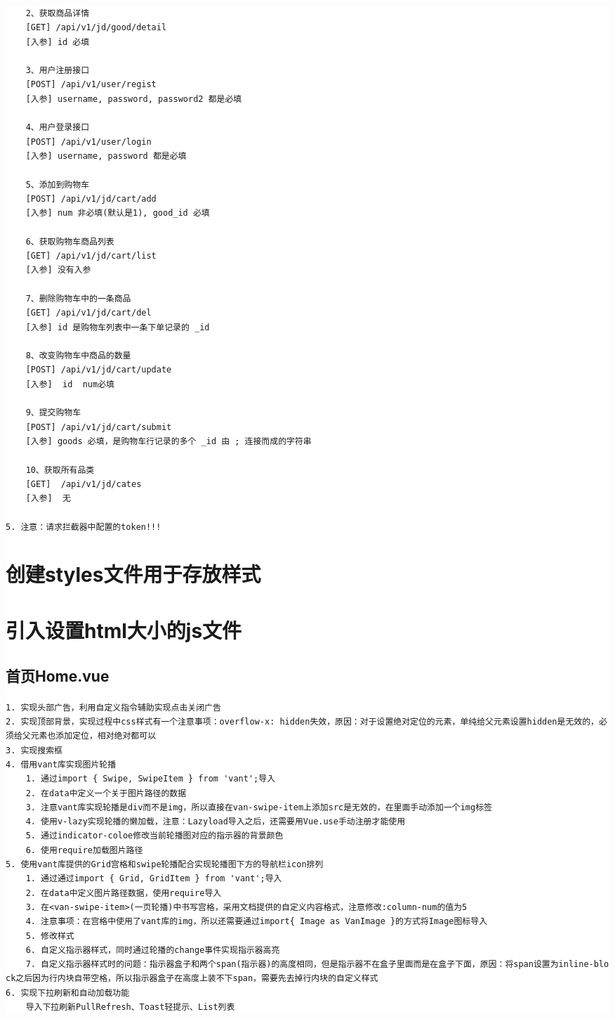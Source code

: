         2、获取商品详情
        [GET] /api/v1/jd/good/detail
        [入参] id 必填

        3、用户注册接口
        [POST] /api/v1/user/regist
        [入参] username, password, password2 都是必填

        4、用户登录接口
        [POST] /api/v1/user/login
        [入参] username, password 都是必填

        5、添加到购物车
        [POST] /api/v1/jd/cart/add
        [入参] num 非必填(默认是1), good_id 必填

        6、获取购物车商品列表
        [GET] /api/v1/jd/cart/list
        [入参] 没有入参

        7、删除购物车中的一条商品
        [GET] /api/v1/jd/cart/del
        [入参] id 是购物车列表中一条下单记录的 _id

        8、改变购物车中商品的数量
        [POST] /api/v1/jd/cart/update
        [入参]  id  num必填

        9、提交购物车
        [POST] /api/v1/jd/cart/submit
        [入参] goods 必填，是购物车行记录的多个 _id 由 ; 连接而成的字符串

        10、获取所有品类
        [GET]  /api/v1/jd/cates
        [入参]  无
    
    5. 注意：请求拦截器中配置的token!!!

# 创建styles文件用于存放样式

# 引入设置html大小的js文件

## 首页Home.vue
    1. 实现头部广告，利用自定义指令辅助实现点击关闭广告
    2. 实现顶部背景，实现过程中css样式有一个注意事项：overflow-x: hidden失效，原因：对于设置绝对定位的元素，单纯给父元素设置hidden是无效的，必须给父元素也添加定位，相对绝对都可以
    3. 实现搜索框
    4. 借用vant库实现图片轮播
        1. 通过import { Swipe, SwipeItem } from 'vant';导入
        2. 在data中定义一个关于图片路径的数据
        3. 注意vant库实现轮播是div而不是img，所以直接在van-swipe-item上添加src是无效的，在里面手动添加一个img标签
        4. 使用v-lazy实现轮播的懒加载，注意：Lazyload导入之后，还需要用Vue.use手动注册才能使用
        5. 通过indicator-coloe修改当前轮播图对应的指示器的背景颜色
        6. 使用require加载图片路径
    5. 使用vant库提供的Grid宫格和swipe轮播配合实现轮播图下方的导航栏icon排列
        1. 通过通过import { Grid, GridItem } from 'vant';导入
        2. 在data中定义图片路径数据，使用require导入
        3. 在<van-swipe-item>(一页轮播)中书写宫格，采用文档提供的自定义内容格式，注意修改:column-num的值为5
        4. 注意事项：在宫格中使用了vant库的img，所以还需要通过import{ Image as VanImage }的方式将Image图标导入
        5. 修改样式
        6. 自定义指示器样式，同时通过轮播的change事件实现指示器高亮
        7. 自定义指示器样式时的问题：指示器盒子和两个span(指示器)的高度相同，但是指示器不在盒子里面而是在盒子下面，原因：将span设置为inline-block之后因为行内块自带空格，所以指示器盒子在高度上装不下span，需要先去掉行内块的自定义样式
    6. 实现下拉刷新和自动加载功能
        导入下拉刷新PullRefresh、Toast轻提示、List列表